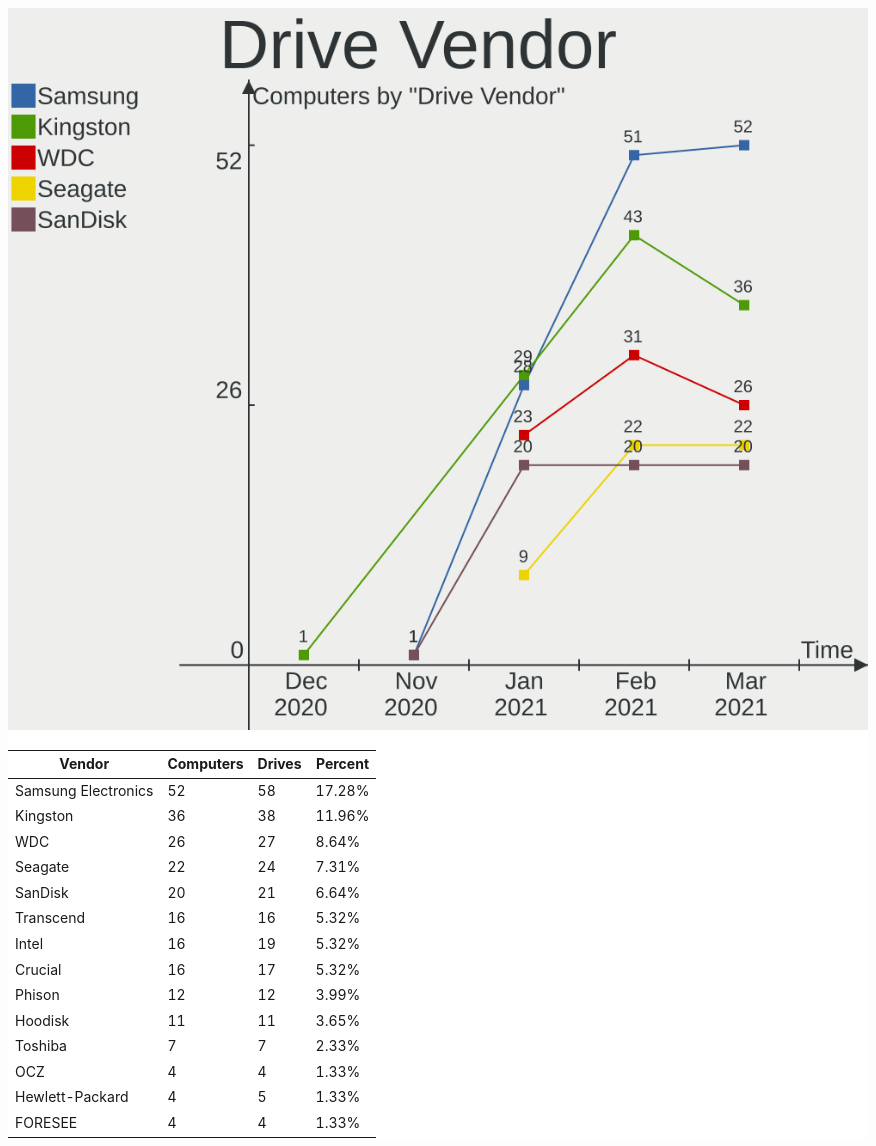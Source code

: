 ![Drive Vendor](./All/images/line_chart_bsd/drive_vendor.svg)

| Vendor              | Computers | Drives | Percent |
|---------------------|-----------|--------|---------|
| Samsung Electronics | 52        | 58     | 17.28%  |
| Kingston            | 36        | 38     | 11.96%  |
| WDC                 | 26        | 27     | 8.64%   |
| Seagate             | 22        | 24     | 7.31%   |
| SanDisk             | 20        | 21     | 6.64%   |
| Transcend           | 16        | 16     | 5.32%   |
| Intel               | 16        | 19     | 5.32%   |
| Crucial             | 16        | 17     | 5.32%   |
| Phison              | 12        | 12     | 3.99%   |
| Hoodisk             | 11        | 11     | 3.65%   |
| Toshiba             | 7         | 7      | 2.33%   |
| OCZ                 | 4         | 4      | 1.33%   |
| Hewlett-Packard     | 4         | 5      | 1.33%   |
| FORESEE             | 4         | 4      | 1.33%   |